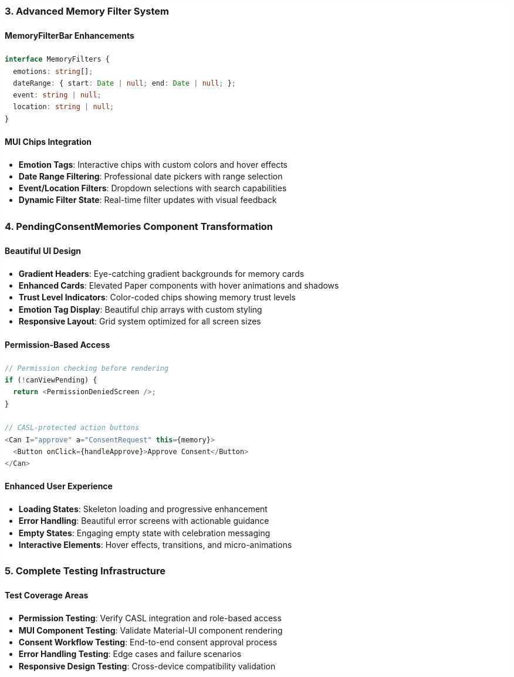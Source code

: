### 3. Advanced Memory Filter System

#### MemoryFilterBar Enhancements
```typescript
interface MemoryFilters {
  emotions: string[];
  dateRange: { start: Date | null; end: Date | null; };
  event: string | null;
  location: string | null;
}
```

#### MUI Chips Integration
- **Emotion Tags**: Interactive chips with custom colors and hover effects
- **Date Range Filtering**: Professional date pickers with range selection
- **Event/Location Filters**: Dropdown selections with search capabilities
- **Dynamic Filter State**: Real-time filter updates with visual feedback

### 4. PendingConsentMemories Component Transformation

#### Beautiful UI Design
- **Gradient Headers**: Eye-catching gradient backgrounds for memory cards
- **Enhanced Cards**: Elevated Paper components with hover animations and shadows
- **Trust Level Indicators**: Color-coded chips showing memory trust levels
- **Emotion Tag Display**: Beautiful chip arrays with custom styling
- **Responsive Layout**: Grid system optimized for all screen sizes

#### Permission-Based Access
```typescript
// Permission checking before rendering
if (!canViewPending) {
  return <PermissionDeniedScreen />;
}

// CASL-protected action buttons
<Can I="approve" a="ConsentRequest" this={memory}>
  <Button onClick={handleApprove}>Approve Consent</Button>
</Can>
```

#### Enhanced User Experience
- **Loading States**: Skeleton loading and progressive enhancement
- **Error Handling**: Beautiful error screens with actionable guidance
- **Empty States**: Engaging empty state with celebration messaging
- **Interactive Elements**: Hover effects, transitions, and micro-animations

### 5. Complete Testing Infrastructure

#### Test Coverage Areas
- **Permission Testing**: Verify CASL integration and role-based access
- **MUI Component Testing**: Validate Material-UI component rendering
- **Consent Workflow Testing**: End-to-end consent approval process
- **Error Handling Testing**: Edge cases and failure scenarios
- **Responsive Design Testing**: Cross-device compatibility validation
